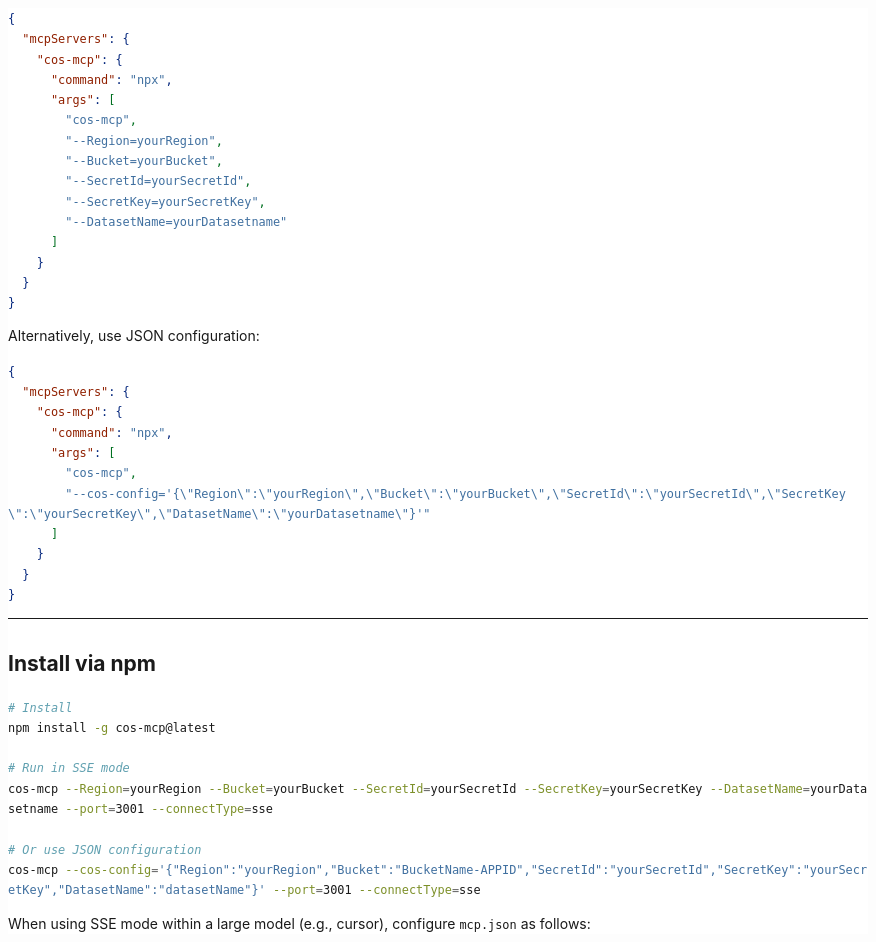 ```json
{
  "mcpServers": {
    "cos-mcp": {
      "command": "npx",
      "args": [
        "cos-mcp",
        "--Region=yourRegion",
        "--Bucket=yourBucket",
        "--SecretId=yourSecretId",
        "--SecretKey=yourSecretKey",
        "--DatasetName=yourDatasetname"
      ]
    }
  }
}
```

Alternatively, use JSON configuration:

```json
{
  "mcpServers": {
    "cos-mcp": {
      "command": "npx",
      "args": [
        "cos-mcp",
        "--cos-config='{\"Region\":\"yourRegion\",\"Bucket\":\"yourBucket\",\"SecretId\":\"yourSecretId\",\"SecretKey\":\"yourSecretKey\",\"DatasetName\":\"yourDatasetname\"}'"
      ]
    }
  }
}
```

---

## Install via npm

```bash
# Install
npm install -g cos-mcp@latest

# Run in SSE mode
cos-mcp --Region=yourRegion --Bucket=yourBucket --SecretId=yourSecretId --SecretKey=yourSecretKey --DatasetName=yourDatasetname --port=3001 --connectType=sse

# Or use JSON configuration
cos-mcp --cos-config='{"Region":"yourRegion","Bucket":"BucketName-APPID","SecretId":"yourSecretId","SecretKey":"yourSecretKey","DatasetName":"datasetName"}' --port=3001 --connectType=sse
```

When using SSE mode within a large model (e.g., cursor), configure `mcp.json` as follows:
